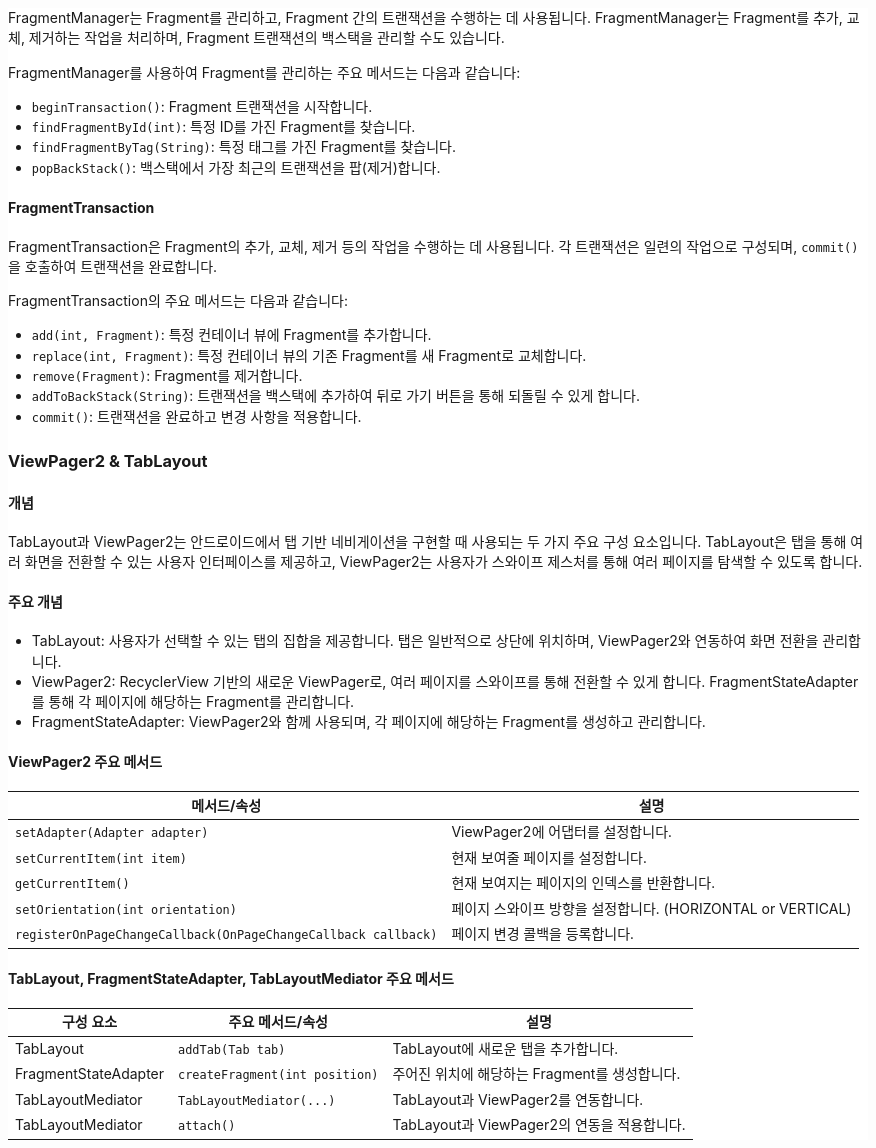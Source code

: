 FragmentManager는 Fragment를 관리하고, Fragment 간의 트랜잭션을 수행하는 데 사용됩니다. 
FragmentManager는 Fragment를 추가, 교체, 제거하는 작업을 처리하며, Fragment 트랜잭션의 백스택을 관리할 수도 있습니다.

FragmentManager를 사용하여 Fragment를 관리하는 주요 메서드는 다음과 같습니다:
- `beginTransaction()`: Fragment 트랜잭션을 시작합니다.
- `findFragmentById(int)`: 특정 ID를 가진 Fragment를 찾습니다.
- `findFragmentByTag(String)`: 특정 태그를 가진 Fragment를 찾습니다.
- `popBackStack()`: 백스택에서 가장 최근의 트랜잭션을 팝(제거)합니다.

#### FragmentTransaction

FragmentTransaction은 Fragment의 추가, 교체, 제거 등의 작업을 수행하는 데 사용됩니다. 
각 트랜잭션은 일련의 작업으로 구성되며, `commit()`을 호출하여 트랜잭션을 완료합니다.

FragmentTransaction의 주요 메서드는 다음과 같습니다:
- `add(int, Fragment)`: 특정 컨테이너 뷰에 Fragment를 추가합니다.
- `replace(int, Fragment)`: 특정 컨테이너 뷰의 기존 Fragment를 새 Fragment로 교체합니다.
- `remove(Fragment)`: Fragment를 제거합니다.
- `addToBackStack(String)`: 트랜잭션을 백스택에 추가하여 뒤로 가기 버튼을 통해 되돌릴 수 있게 합니다.
- `commit()`: 트랜잭션을 완료하고 변경 사항을 적용합니다.

### ViewPager2 & TabLayout

#### 개념

TabLayout과 ViewPager2는 안드로이드에서 탭 기반 네비게이션을 구현할 때 사용되는 두 가지 주요 구성 요소입니다. TabLayout은 탭을 통해 여러 화면을 전환할 수 있는 사용자 인터페이스를 제공하고, ViewPager2는 사용자가 스와이프 제스처를 통해 여러 페이지를 탐색할 수 있도록 합니다.

#### 주요 개념

- TabLayout: 사용자가 선택할 수 있는 탭의 집합을 제공합니다. 탭은 일반적으로 상단에 위치하며, ViewPager2와 연동하여 화면 전환을 관리합니다.
- ViewPager2: RecyclerView 기반의 새로운 ViewPager로, 여러 페이지를 스와이프를 통해 전환할 수 있게 합니다. FragmentStateAdapter를 통해 각 페이지에 해당하는 Fragment를 관리합니다.
- FragmentStateAdapter: ViewPager2와 함께 사용되며, 각 페이지에 해당하는 Fragment를 생성하고 관리합니다.

#### ViewPager2 주요 메서드

| 메서드/속성                  | 설명                                                        |
|------------------------------|-------------------------------------------------------------|
| `setAdapter(Adapter adapter)` | ViewPager2에 어댑터를 설정합니다.                           |
| `setCurrentItem(int item)`    | 현재 보여줄 페이지를 설정합니다.                             |
| `getCurrentItem()`            | 현재 보여지는 페이지의 인덱스를 반환합니다.                  |
| `setOrientation(int orientation)` | 페이지 스와이프 방향을 설정합니다. (HORIZONTAL or VERTICAL) |
| `registerOnPageChangeCallback(OnPageChangeCallback callback)` | 페이지 변경 콜백을 등록합니다. |

#### TabLayout, FragmentStateAdapter, TabLayoutMediator 주요 메서드

| 구성 요소        | 주요 메서드/속성              | 설명                                                         |
|------------------|------------------------------|-------------------------------------------------------------|
| TabLayout        | `addTab(Tab tab)`            | TabLayout에 새로운 탭을 추가합니다.                         |
| FragmentStateAdapter | `createFragment(int position)` | 주어진 위치에 해당하는 Fragment를 생성합니다.               |
| TabLayoutMediator | `TabLayoutMediator(...)`     | TabLayout과 ViewPager2를 연동합니다.                        |
| TabLayoutMediator | `attach()`                   | TabLayout과 ViewPager2의 연동을 적용합니다.                 |
